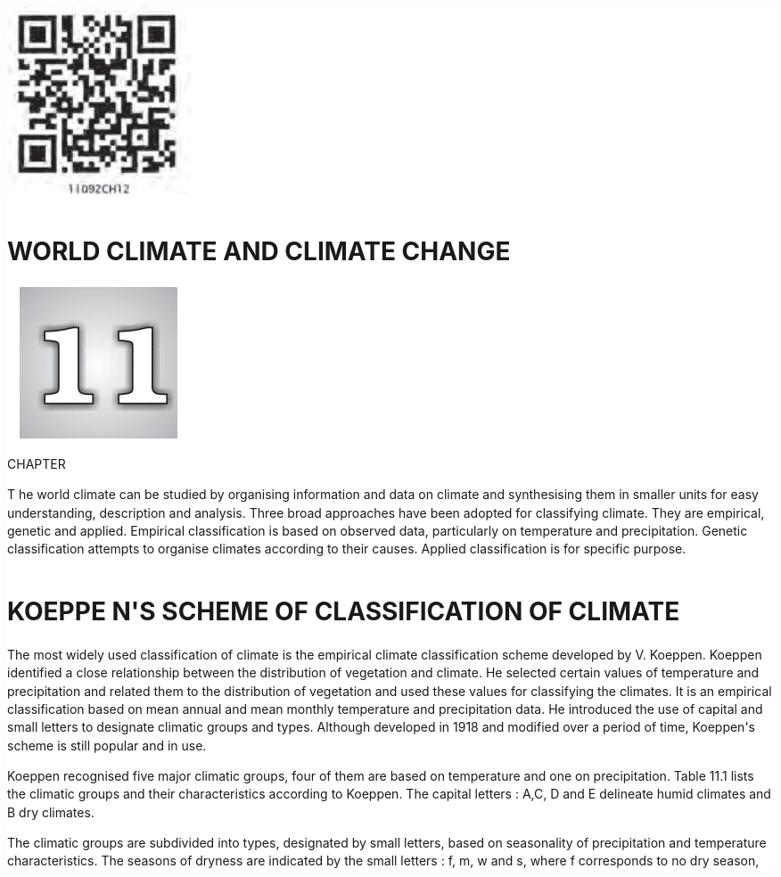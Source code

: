 ![](_page_0_Picture_0.jpeg)

# **WORLD CLIMATE AND CLIMATE CHANGE**

![](_page_0_Picture_2.jpeg)

CHAPTER

T he world climate can be studied by organising information and data on climate and synthesising them in smaller units for easy understanding, description and analysis. Three broad approaches have been adopted for classifying climate. They are empirical, genetic and applied. Empirical classification is based on observed data, particularly on temperature and precipitation. Genetic classification attempts to organise climates according to their causes. Applied classification is for specific purpose.

# **KOEPPE N'S SCHEME OF CLASSIFICATION OF CLIMATE**

The most widely used classification of climate is the empirical climate classification scheme developed by V. Koeppen. Koeppen identified a close relationship between the distribution of vegetation and climate. He selected certain values of temperature and precipitation and related them to the distribution of vegetation and used these values for classifying the climates. It is an empirical classification based on mean annual and mean monthly temperature and precipitation data. He introduced the use of capital and small letters to designate climatic groups and types. Although developed in 1918 and modified over a period of time, Koeppen's scheme is still popular and in use.

Koeppen recognised five major climatic groups, four of them are based on temperature and one on precipitation. Table 11.1 lists the climatic groups and their characteristics according to Koeppen. The capital letters : A,C, D and E delineate humid climates and B dry climates.

The climatic groups are subdivided into types, designated by small letters, based on seasonality of precipitation and temperature characteristics. The seasons of dryness are indicated by the small letters : f, m, w and s, where f corresponds to no dry season,
